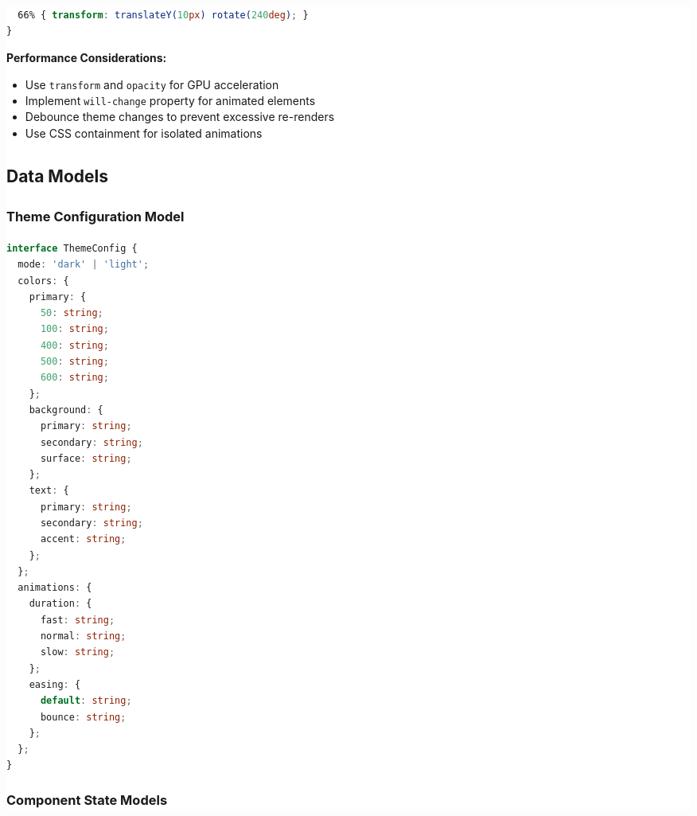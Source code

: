 ```css
  66% { transform: translateY(10px) rotate(240deg); }
}
```

**Performance Considerations:**
- Use `transform` and `opacity` for GPU acceleration
- Implement `will-change` property for animated elements
- Debounce theme changes to prevent excessive re-renders
- Use CSS containment for isolated animations

## Data Models

### Theme Configuration Model

```typescript
interface ThemeConfig {
  mode: 'dark' | 'light';
  colors: {
    primary: {
      50: string;
      100: string;
      400: string;
      500: string;
      600: string;
    };
    background: {
      primary: string;
      secondary: string;
      surface: string;
    };
    text: {
      primary: string;
      secondary: string;
      accent: string;
    };
  };
  animations: {
    duration: {
      fast: string;
      normal: string;
      slow: string;
    };
    easing: {
      default: string;
      bounce: string;
    };
  };
}
```

### Component State Models
